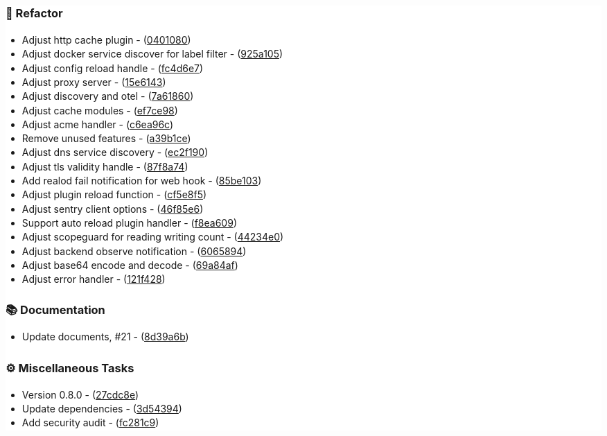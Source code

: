 ### 🚜 Refactor

- Adjust http cache plugin - ([0401080](https://github.com/vicanso/pingap/commit/0401080c14d7cc29768e28f2c786f307041e4076))
- Adjust docker service discover for label filter - ([925a105](https://github.com/vicanso/pingap/commit/925a1057ba857b7e9af3a211a17220a02ce4becf))
- Adjust config reload handle - ([fc4d6e7](https://github.com/vicanso/pingap/commit/fc4d6e7a8434ac891ad3d1a522ec804e3f9fc5a0))
- Adjust proxy server - ([15e6143](https://github.com/vicanso/pingap/commit/15e61436320cb906774e189bb4c297954edecd50))
- Adjust discovery and otel - ([7a61860](https://github.com/vicanso/pingap/commit/7a61860a00e55901fea0836edc5ef93f3a514637))
- Adjust cache modules - ([ef7ce98](https://github.com/vicanso/pingap/commit/ef7ce9831875e37aaf08b3ae3134930db6e915aa))
- Adjust acme handler - ([c6ea96c](https://github.com/vicanso/pingap/commit/c6ea96cb344cbacfc1a441f7831e67534877beb1))
- Remove unused features - ([a39b1ce](https://github.com/vicanso/pingap/commit/a39b1ce752b663d2dde3d0db3b8d953061d5f191))
- Adjust dns service discovery - ([ec2f190](https://github.com/vicanso/pingap/commit/ec2f190db3a7d7f48dab7399fabf33ebb9ce9464))
- Adjust tls validity handle - ([87f8a74](https://github.com/vicanso/pingap/commit/87f8a744b5d31f0b19cad4074bc98e04943537aa))
- Add realod fail notification for web hook - ([85be103](https://github.com/vicanso/pingap/commit/85be1035f40dbe2ba9a73a6814395632511d589a))
- Adjust plugin reload function - ([cf5e8f5](https://github.com/vicanso/pingap/commit/cf5e8f5f66fb7621f87c899e797f97e8931c01a4))
- Adjust sentry client options - ([46f85e6](https://github.com/vicanso/pingap/commit/46f85e610a58233dd086cb080ece4c9b8929f5ec))
- Support auto reload plugin handler - ([f8ea609](https://github.com/vicanso/pingap/commit/f8ea6090f785ef33558cbab241d903917db14644))
- Adjust scopeguard for reading writing count - ([44234e0](https://github.com/vicanso/pingap/commit/44234e00e3870070184060a3c4f285b8517ce35f))
- Adjust backend observe notification - ([6065894](https://github.com/vicanso/pingap/commit/6065894448cfb538ee98454574042377d92c306d))
- Adjust base64 encode and decode - ([69a84af](https://github.com/vicanso/pingap/commit/69a84af7fdaefaef15fbcfda0b44eb20a68ff98d))
- Adjust error handler - ([121f428](https://github.com/vicanso/pingap/commit/121f428c71c2e3d1c7c6566cfdc6e4b6a4a5ae8a))

### 📚 Documentation

- Update documents, #21 - ([8d39a6b](https://github.com/vicanso/pingap/commit/8d39a6bd3ded554323041cc0d0c11560e377b449))

### ⚙️ Miscellaneous Tasks

- Version 0.8.0 - ([27cdc8e](https://github.com/vicanso/pingap/commit/27cdc8edefda33e79148be1ab8ee9ce7b4da9a67))
- Update dependencies - ([3d54394](https://github.com/vicanso/pingap/commit/3d543941308c9fe27a476a614b3563c509a9dd54))
- Add security audit - ([fc281c9](https://github.com/vicanso/pingap/commit/fc281c9e76b694860fc70c13fb925778177d9c28))
